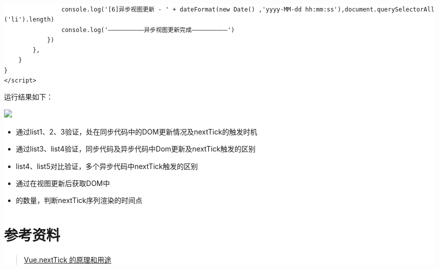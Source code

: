 ```vue
                console.log('[6]异步视图更新 - ' + dateFormat(new Date() ,'yyyy-MM-dd hh:mm:ss'),document.querySelectorAll('li').length)
                console.log('——————————异步视图更新完成——————————')
            })
        },
    }
}
</script>
```

运行结果如下：

![](/img/Vue2-nextTick/实例.png)

- 通过list1、2、3验证，处在同步代码中的DOM更新情况及nextTick的触发时机

- 通过list3、list4验证，同步代码及异步代码中Dom更新及nextTick触发的区别

- list4、list5对比验证，多个异步代码中nextTick触发的区别

- 通过在视图更新后获取DOM中<li>的数量，判断nextTick序列渲染的时间点

# 参考资料

> [Vue.nextTick 的原理和用途](https://segmentfault.com/a/1190000012861862)
>


